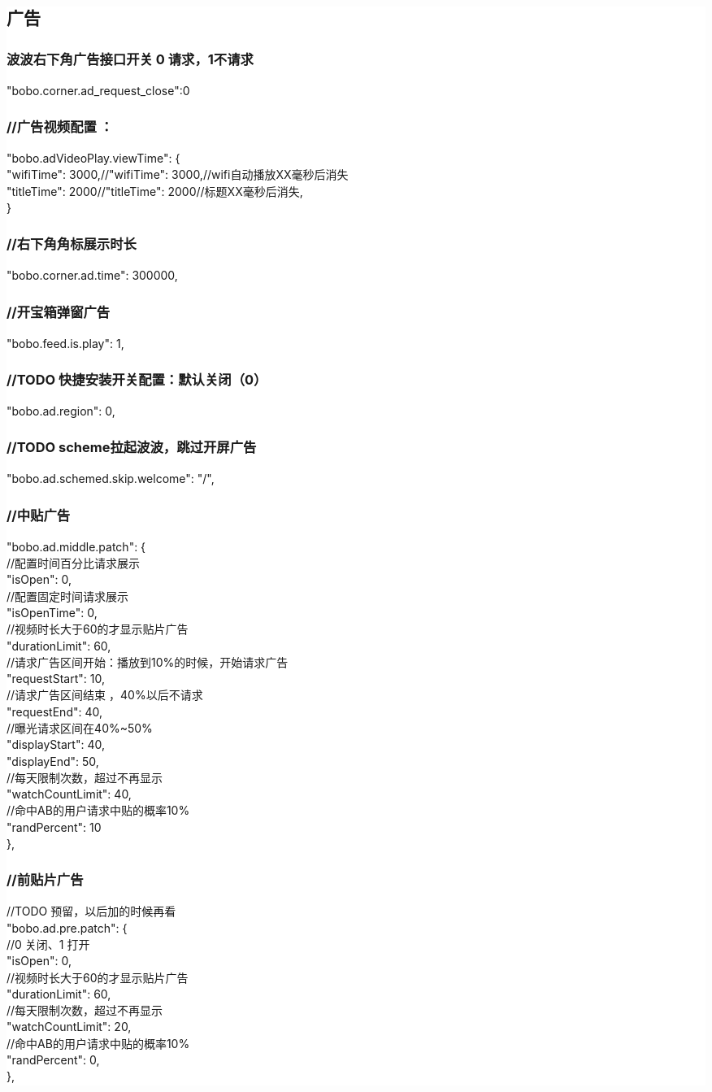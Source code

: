 ## 广告


### 波波右下角广告接口开关 0 请求，1不请求
"bobo.corner.ad_request_close":0

### //广告视频配置 ：  
"bobo.adVideoPlay.viewTime": {  
   "wifiTime": 3000,//"wifiTime": 3000,//wifi自动播放XX毫秒后消失  
 "titleTime": 2000//"titleTime": 2000//标题XX毫秒后消失,  
}

### //右下角角标展示时长
"bobo.corner.ad.time": 300000,

### //开宝箱弹窗广告
"bobo.feed.is.play": 1,

### //TODO 快捷安装开关配置：默认关闭（0）
"bobo.ad.region": 0,

### //TODO scheme拉起波波，跳过开屏广告  
"bobo.ad.schemed.skip.welcome": "/",

### //中贴广告  
"bobo.ad.middle.patch": {  
   //配置时间百分比请求展示  
 "isOpen": 0,  
 //配置固定时间请求展示  
 "isOpenTime": 0,  
 //视频时长大于60的才显示贴片广告  
 "durationLimit": 60,  
 //请求广告区间开始：播放到10%的时候，开始请求广告  
 "requestStart": 10,  
 //请求广告区间结束 ，40%以后不请求  
 "requestEnd": 40,  
 //曝光请求区间在40%~50%  
 "displayStart": 40,  
 "displayEnd": 50,  
 //每天限制次数，超过不再显示  
 "watchCountLimit": 40,  
 //命中AB的用户请求中贴的概率10%  
 "randPercent": 10  
},  

### //前贴片广告  
//TODO 预留，以后加的时候再看  
"bobo.ad.pre.patch": {  
   //0 关闭、1 打开  
 "isOpen": 0,  
 //视频时长大于60的才显示贴片广告  
 "durationLimit": 60,  
 //每天限制次数，超过不再显示  
 "watchCountLimit": 20,  
 //命中AB的用户请求中贴的概率10%  
 "randPercent": 0,  
},
